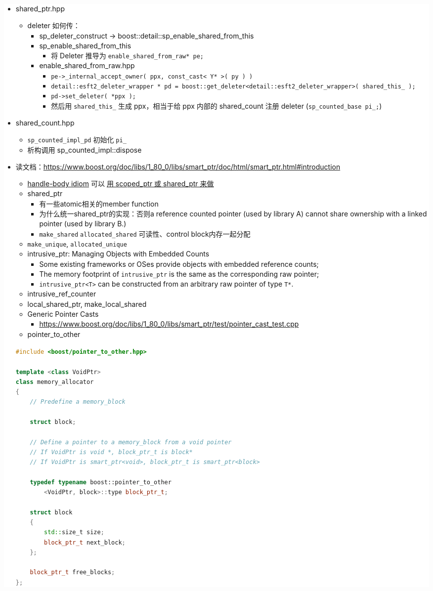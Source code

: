 * shared_ptr.hpp

  * deleter 如何传：
    * sp_deleter_construct -> boost::detail::sp_enable_shared_from_this
    * sp_enable_shared_from_this
      * 将 Deleter 推导为 `enable_shared_from_raw* pe;` 
    * enable_shared_from_raw.hpp
      * `pe->_internal_accept_owner( ppx, const_cast< Y* >( py ) )`
      * `detail::esft2_deleter_wrapper * pd = boost::get_deleter<detail::esft2_deleter_wrapper>( shared_this_ );`
      * `pd->set_deleter( *ppx );`
      * 然后用 `shared_this_` 生成 ppx，相当于给 ppx 内部的 shared_count 注册 deleter (`sp_counted_base pi_;`)

* shared_count.hpp
  * `sp_counted_impl_pd` 初始化 `pi_`
  * 析构调用 sp_counted_impl::dispose



* 读文档：https://www.boost.org/doc/libs/1_80_0/libs/smart_ptr/doc/html/smart_ptr.html#introduction

  * [handle-body idiom](https://www.cs.vu.nl/~eliens/online/tutorials/objects/patterns/handle.html) 可以 [用 scoped_ptr 或 shared_ptr 来做](https://www.boost.org/doc/libs/1_80_0/libs/smart_ptr/example/scoped_ptr_example.hpp)
  * shared_ptr
    * 有一些atomic相关的member function
    * 为什么统一shared_ptr的实现：否则a reference counted pointer (used by library A) cannot share ownership with a linked pointer (used by library B.)
    * `make_shared` `allocated_shared` 可读性、control block内存一起分配
  * `make_unique`, `allocated_unique`
  * intrusive_ptr: Managing Objects with Embedded Counts
    * Some existing frameworks or OSes provide objects with embedded reference counts;
    * The memory footprint of `intrusive_ptr` is the same as the corresponding raw pointer;
    * `intrusive_ptr<T>` can be constructed from an arbitrary raw pointer of type `T*`.
  * intrusive_ref_counter
  * local_shared_ptr, make_local_shared
  * Generic Pointer Casts
    * https://www.boost.org/doc/libs/1_80_0/libs/smart_ptr/test/pointer_cast_test.cpp
  * pointer_to_other

  ```c++
  #include <boost/pointer_to_other.hpp>
  
  template <class VoidPtr>
  class memory_allocator
  {
      // Predefine a memory_block
  
      struct block;
  
      // Define a pointer to a memory_block from a void pointer
      // If VoidPtr is void *, block_ptr_t is block*
      // If VoidPtr is smart_ptr<void>, block_ptr_t is smart_ptr<block>
  
      typedef typename boost::pointer_to_other
          <VoidPtr, block>::type block_ptr_t;
  
      struct block
      {
          std::size_t size;
          block_ptr_t next_block;
      };
  
      block_ptr_t free_blocks;
  };
  ```
